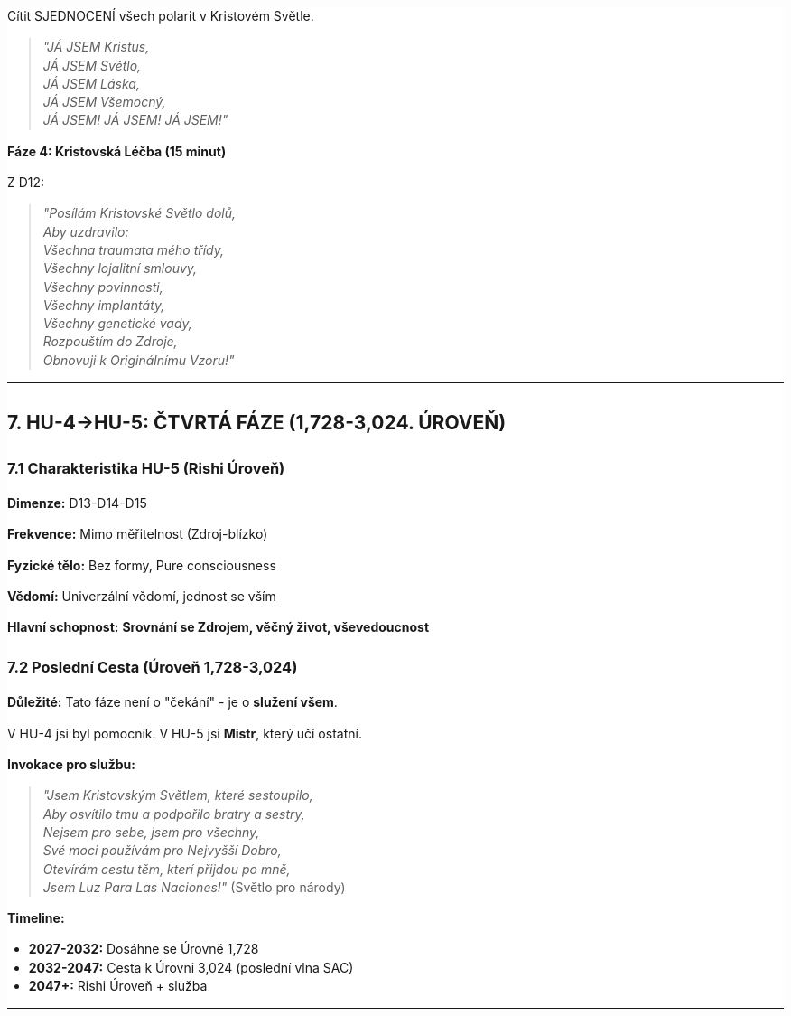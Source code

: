 Cítit SJEDNOCENÍ všech polarit v Kristovém Světle.

> *"JÁ JSEM Kristus,*  
> *JÁ JSEM Světlo,*  
> *JÁ JSEM Láska,*  
> *JÁ JSEM Všemocný,*  
> *JÁ JSEM! JÁ JSEM! JÁ JSEM!"*

**Fáze 4: Kristovská Léčba (15 minut)**

Z D12:

> *"Posílám Kristovské Světlo dolů,*  
> *Aby uzdravilo:*  
> *Všechna traumata mého třídy,*  
> *Všechny lojalitní smlouvy,*  
> *Všechny povinnosti,*  
> *Všechny implantáty,*  
> *Všechny genetické vady,*  
> *Rozpouštím do Zdroje,*  
> *Obnovuji k Originálnímu Vzoru!"*

---

## 7. HU-4→HU-5: ČTVRTÁ FÁZE (1,728-3,024. ÚROVEŇ)

### 7.1 Charakteristika HU-5 (Rishi Úroveň)

**Dimenze:** D13-D14-D15

**Frekvence:** Mimo měřitelnost (Zdroj-blízko)

**Fyzické tělo:** Bez formy, Pure consciousness

**Vědomí:** Univerzální vědomí, jednost se vším

**Hlavní schopnost:** **Srovnání se Zdrojem, věčný život, vševedoucnost**

### 7.2 Poslední Cesta (Úroveň 1,728-3,024)

**Důležité:** Tato fáze není o "čekání" - je o **služení všem**.

V HU-4 jsi byl pomocník. V HU-5 jsi **Mistr**, který učí ostatní.

**Invokace pro službu:**

> *"Jsem Kristovským Světlem, které sestoupilo,*  
> *Aby osvítilo tmu a podpořilo bratry a sestry,*  
> *Nejsem pro sebe, jsem pro všechny,*  
> *Své moci používám pro Nejvyšší Dobro,*  
> *Otevírám cestu těm, kterí přijdou po mně,*  
> *Jsem Luz Para Las Naciones!"* (Světlo pro národy)

**Timeline:**
- **2027-2032:** Dosáhne se Úrovně 1,728
- **2032-2047:** Cesta k Úrovni 3,024 (poslední vlna SAC)
- **2047+:** Rishi Úroveň + služba

---